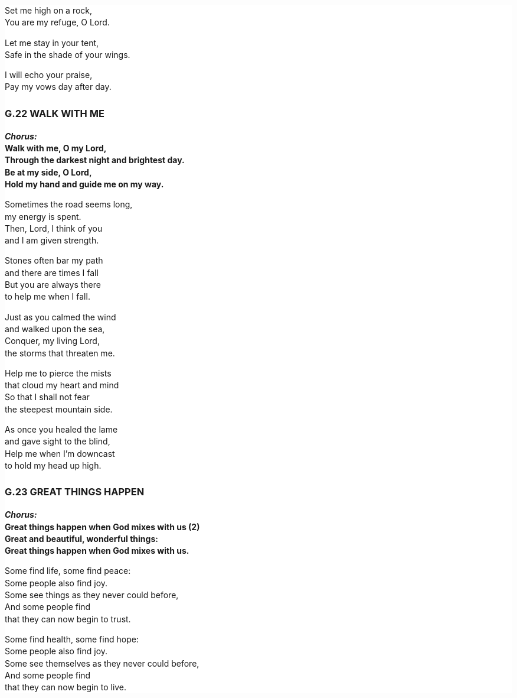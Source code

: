 Set me high on  a rock,<br />
You are my refuge, O Lord.<br />

Let me stay in your tent,<br />
Safe in the shade of your wings.<br />

I will echo your praise,<br />
Pay my vows day after day.<br />

### G.22 WALK WITH ME
***Chorus:***<br />
**Walk with me, O my Lord,**<br />
**Through the darkest night and brightest day.**<br />
**Be at my side, O Lord,**<br />
**Hold my hand and guide me on my way.**<br />

Sometimes the road seems long,<br />
my energy is spent.<br />
Then, Lord, I think of you<br />
and I am given strength.<br />

Stones often bar my path<br />
and there are times I fall<br />
But you are always there<br />
to help me when I fall.<br />

Just as you calmed the wind<br />
and walked upon the sea,<br />
Conquer, my living Lord,<br />
the storms that threaten me.<br />

Help me to pierce the mists<br />
that cloud my heart and mind<br />
So that I shall not fear<br />
the steepest mountain side.<br />

As once you healed the lame<br />
and gave sight to the blind,<br />
Help me when I’m downcast<br />
to hold my head up high.<br />

### G.23 GREAT THINGS HAPPEN
***Chorus:***<br />
**Great things happen when God mixes with us (2)**<br />
**Great and beautiful, wonderful things:**<br />
**Great things happen when God mixes with us.**<br />

Some find life, some find peace:<br />
Some people also find joy.<br />
Some see things as they never could before,<br />
And some people find<br />
that they can now begin to trust.<br />

Some find health, some find hope:<br />
Some people also find joy.<br />
Some see themselves as they never could before,<br />
And some people find<br />
that they can now begin to live.<br />
